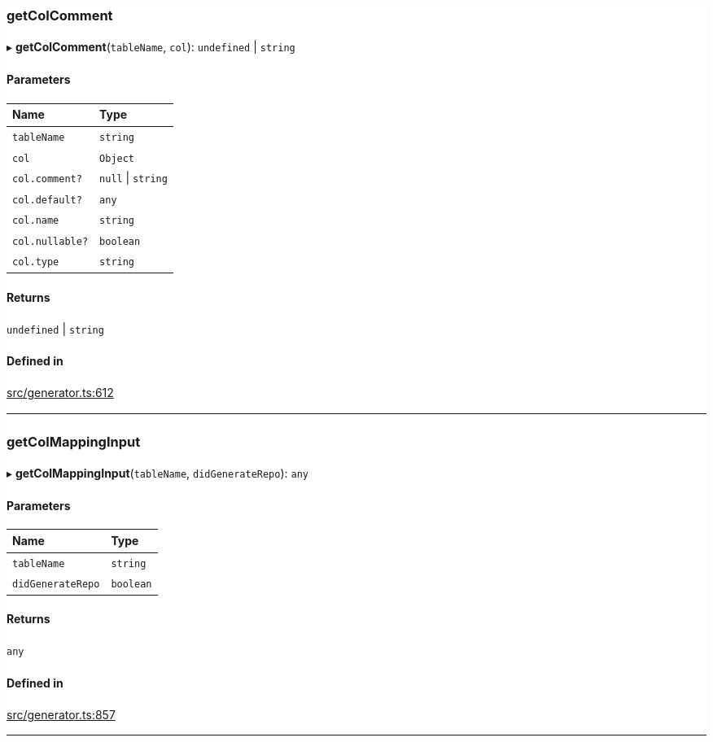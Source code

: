 ### getColComment

▸ **getColComment**(`tableName`, `col`): `undefined` \| `string`

#### Parameters

| Name | Type |
| :------ | :------ |
| `tableName` | `string` |
| `col` | `Object` |
| `col.comment?` | ``null`` \| `string` |
| `col.default?` | `any` |
| `col.name` | `string` |
| `col.nullable?` | `boolean` |
| `col.type` | `string` |

#### Returns

`undefined` \| `string`

#### Defined in

[src/generator.ts:612](https://github.com/lorefnon/ts-sql-codegen/blob/1247d8a/src/generator.ts#L612)

___

### getColMappingInput

▸ **getColMappingInput**(`tableName`, `didGenerateRepo`): `any`

#### Parameters

| Name | Type |
| :------ | :------ |
| `tableName` | `string` |
| `didGenerateRepo` | `boolean` |

#### Returns

`any`

#### Defined in

[src/generator.ts:857](https://github.com/lorefnon/ts-sql-codegen/blob/1247d8a/src/generator.ts#L857)

___
